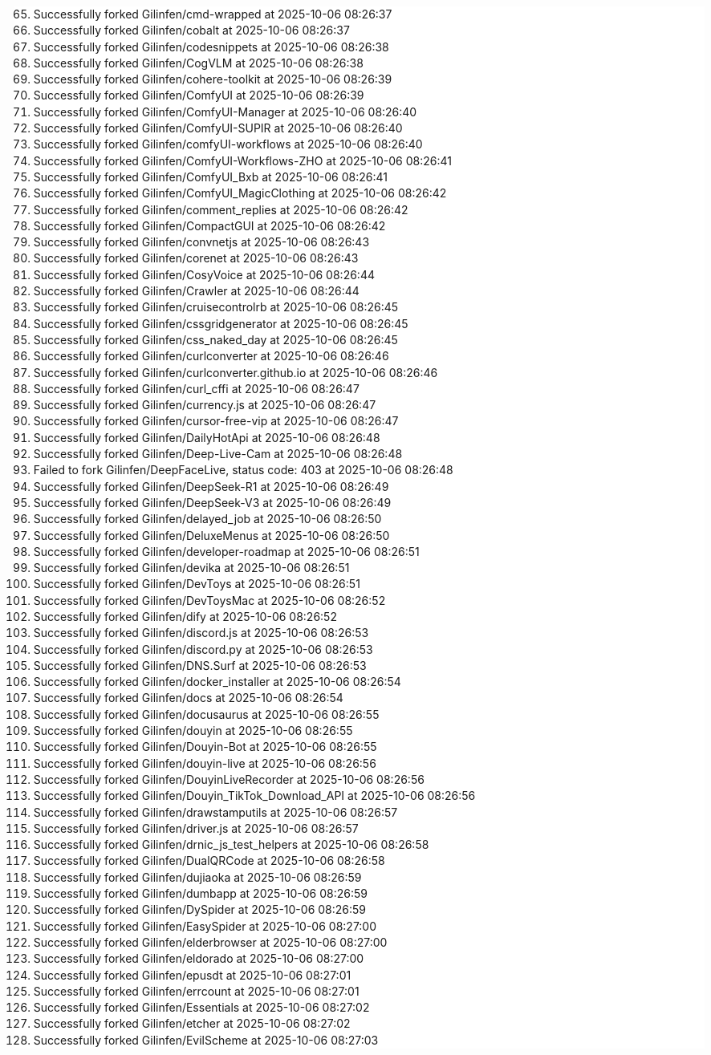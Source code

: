 65. Successfully forked Gilinfen/cmd-wrapped at 2025-10-06 08:26:37
66. Successfully forked Gilinfen/cobalt at 2025-10-06 08:26:37
67. Successfully forked Gilinfen/codesnippets at 2025-10-06 08:26:38
68. Successfully forked Gilinfen/CogVLM at 2025-10-06 08:26:38
69. Successfully forked Gilinfen/cohere-toolkit at 2025-10-06 08:26:39
70. Successfully forked Gilinfen/ComfyUI at 2025-10-06 08:26:39
71. Successfully forked Gilinfen/ComfyUI-Manager at 2025-10-06 08:26:40
72. Successfully forked Gilinfen/ComfyUI-SUPIR at 2025-10-06 08:26:40
73. Successfully forked Gilinfen/comfyUI-workflows at 2025-10-06 08:26:40
74. Successfully forked Gilinfen/ComfyUI-Workflows-ZHO at 2025-10-06 08:26:41
75. Successfully forked Gilinfen/ComfyUI_Bxb at 2025-10-06 08:26:41
76. Successfully forked Gilinfen/ComfyUI_MagicClothing at 2025-10-06 08:26:42
77. Successfully forked Gilinfen/comment_replies at 2025-10-06 08:26:42
78. Successfully forked Gilinfen/CompactGUI at 2025-10-06 08:26:42
79. Successfully forked Gilinfen/convnetjs at 2025-10-06 08:26:43
80. Successfully forked Gilinfen/corenet at 2025-10-06 08:26:43
81. Successfully forked Gilinfen/CosyVoice at 2025-10-06 08:26:44
82. Successfully forked Gilinfen/Crawler at 2025-10-06 08:26:44
83. Successfully forked Gilinfen/cruisecontrolrb at 2025-10-06 08:26:45
84. Successfully forked Gilinfen/cssgridgenerator at 2025-10-06 08:26:45
85. Successfully forked Gilinfen/css_naked_day at 2025-10-06 08:26:45
86. Successfully forked Gilinfen/curlconverter at 2025-10-06 08:26:46
87. Successfully forked Gilinfen/curlconverter.github.io at 2025-10-06 08:26:46
88. Successfully forked Gilinfen/curl_cffi at 2025-10-06 08:26:47
89. Successfully forked Gilinfen/currency.js at 2025-10-06 08:26:47
90. Successfully forked Gilinfen/cursor-free-vip at 2025-10-06 08:26:47
91. Successfully forked Gilinfen/DailyHotApi at 2025-10-06 08:26:48
92. Successfully forked Gilinfen/Deep-Live-Cam at 2025-10-06 08:26:48
93. Failed to fork Gilinfen/DeepFaceLive, status code: 403 at 2025-10-06 08:26:48
94. Successfully forked Gilinfen/DeepSeek-R1 at 2025-10-06 08:26:49
95. Successfully forked Gilinfen/DeepSeek-V3 at 2025-10-06 08:26:49
96. Successfully forked Gilinfen/delayed_job at 2025-10-06 08:26:50
97. Successfully forked Gilinfen/DeluxeMenus at 2025-10-06 08:26:50
98. Successfully forked Gilinfen/developer-roadmap at 2025-10-06 08:26:51
99. Successfully forked Gilinfen/devika at 2025-10-06 08:26:51
100. Successfully forked Gilinfen/DevToys at 2025-10-06 08:26:51
101. Successfully forked Gilinfen/DevToysMac at 2025-10-06 08:26:52
102. Successfully forked Gilinfen/dify at 2025-10-06 08:26:52
103. Successfully forked Gilinfen/discord.js at 2025-10-06 08:26:53
104. Successfully forked Gilinfen/discord.py at 2025-10-06 08:26:53
105. Successfully forked Gilinfen/DNS.Surf at 2025-10-06 08:26:53
106. Successfully forked Gilinfen/docker_installer at 2025-10-06 08:26:54
107. Successfully forked Gilinfen/docs at 2025-10-06 08:26:54
108. Successfully forked Gilinfen/docusaurus at 2025-10-06 08:26:55
109. Successfully forked Gilinfen/douyin at 2025-10-06 08:26:55
110. Successfully forked Gilinfen/Douyin-Bot at 2025-10-06 08:26:55
111. Successfully forked Gilinfen/douyin-live at 2025-10-06 08:26:56
112. Successfully forked Gilinfen/DouyinLiveRecorder at 2025-10-06 08:26:56
113. Successfully forked Gilinfen/Douyin_TikTok_Download_API at 2025-10-06 08:26:56
114. Successfully forked Gilinfen/drawstamputils at 2025-10-06 08:26:57
115. Successfully forked Gilinfen/driver.js at 2025-10-06 08:26:57
116. Successfully forked Gilinfen/drnic_js_test_helpers at 2025-10-06 08:26:58
117. Successfully forked Gilinfen/DualQRCode at 2025-10-06 08:26:58
118. Successfully forked Gilinfen/dujiaoka at 2025-10-06 08:26:59
119. Successfully forked Gilinfen/dumbapp at 2025-10-06 08:26:59
120. Successfully forked Gilinfen/DySpider at 2025-10-06 08:26:59
121. Successfully forked Gilinfen/EasySpider at 2025-10-06 08:27:00
122. Successfully forked Gilinfen/elderbrowser at 2025-10-06 08:27:00
123. Successfully forked Gilinfen/eldorado at 2025-10-06 08:27:00
124. Successfully forked Gilinfen/epusdt at 2025-10-06 08:27:01
125. Successfully forked Gilinfen/errcount at 2025-10-06 08:27:01
126. Successfully forked Gilinfen/Essentials at 2025-10-06 08:27:02
127. Successfully forked Gilinfen/etcher at 2025-10-06 08:27:02
128. Successfully forked Gilinfen/EvilScheme at 2025-10-06 08:27:03